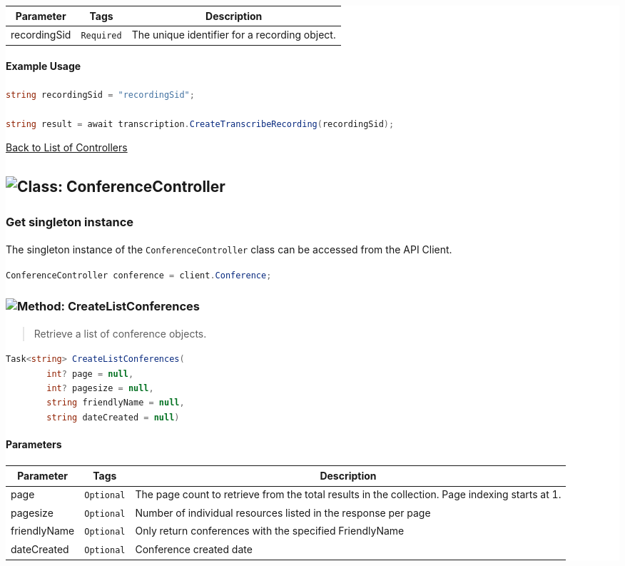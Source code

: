 | Parameter | Tags | Description |
|-----------|------|-------------|
| recordingSid |  ``` Required ```  | The unique identifier for a recording object. |


#### Example Usage

```csharp
string recordingSid = "recordingSid";

string result = await transcription.CreateTranscribeRecording(recordingSid);

```


[Back to List of Controllers](#list_of_controllers)

## <a name="conference_controller"></a>![Class: ](https://apidocs.io/img/class.png "YtelAPI.Tests.Controllers.ConferenceController") ConferenceController

### Get singleton instance

The singleton instance of the ``` ConferenceController ``` class can be accessed from the API Client.

```csharp
ConferenceController conference = client.Conference;
```

### <a name="create_list_conferences"></a>![Method: ](https://apidocs.io/img/method.png "YtelAPI.Tests.Controllers.ConferenceController.CreateListConferences") CreateListConferences

> Retrieve a list of conference objects.


```csharp
Task<string> CreateListConferences(
        int? page = null,
        int? pagesize = null,
        string friendlyName = null,
        string dateCreated = null)
```

#### Parameters

| Parameter | Tags | Description |
|-----------|------|-------------|
| page |  ``` Optional ```  | The page count to retrieve from the total results in the collection. Page indexing starts at 1. |
| pagesize |  ``` Optional ```  | Number of individual resources listed in the response per page |
| friendlyName |  ``` Optional ```  | Only return conferences with the specified FriendlyName |
| dateCreated |  ``` Optional ```  | Conference created date |
